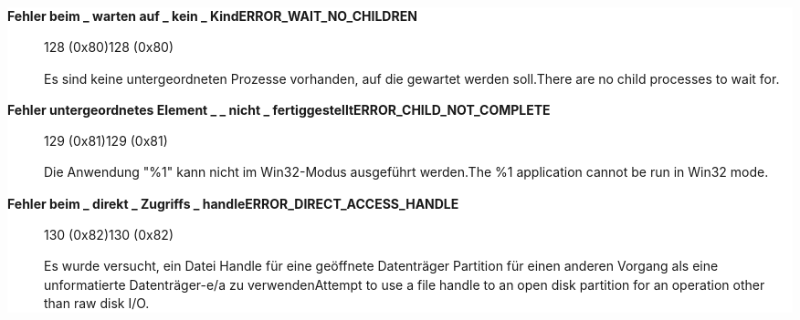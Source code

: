 
</dt> </dl> </dd> <dt>

<span data-ttu-id="af045-402"><span id="ERROR_WAIT_NO_CHILDREN"></span><span id="error_wait_no_children"></span>**Fehler beim \_ warten auf \_ kein \_ Kind**</span><span class="sxs-lookup"><span data-stu-id="af045-402"><span id="ERROR_WAIT_NO_CHILDREN"></span><span id="error_wait_no_children"></span>**ERROR\_WAIT\_NO\_CHILDREN**</span></span>
</dt> <dd> <dl> <dt>

<span data-ttu-id="af045-403">128 (0x80)</span><span class="sxs-lookup"><span data-stu-id="af045-403">128 (0x80)</span></span>
</dt> <dt>



<span data-ttu-id="af045-404">Es sind keine untergeordneten Prozesse vorhanden, auf die gewartet werden soll.</span><span class="sxs-lookup"><span data-stu-id="af045-404">There are no child processes to wait for.</span></span>


</dt> </dl> </dd> <dt>

<span data-ttu-id="af045-405"><span id="ERROR_CHILD_NOT_COMPLETE"></span><span id="error_child_not_complete"></span>**Fehler untergeordnetes Element \_ \_ nicht \_ fertiggestellt**</span><span class="sxs-lookup"><span data-stu-id="af045-405"><span id="ERROR_CHILD_NOT_COMPLETE"></span><span id="error_child_not_complete"></span>**ERROR\_CHILD\_NOT\_COMPLETE**</span></span>
</dt> <dd> <dl> <dt>

<span data-ttu-id="af045-406">129 (0x81)</span><span class="sxs-lookup"><span data-stu-id="af045-406">129 (0x81)</span></span>
</dt> <dt>



<span data-ttu-id="af045-407">Die Anwendung "%1" kann nicht im Win32-Modus ausgeführt werden.</span><span class="sxs-lookup"><span data-stu-id="af045-407">The %1 application cannot be run in Win32 mode.</span></span>


</dt> </dl> </dd> <dt>

<span data-ttu-id="af045-408"><span id="ERROR_DIRECT_ACCESS_HANDLE"></span><span id="error_direct_access_handle"></span>**Fehler beim \_ direkt \_ Zugriffs \_ handle**</span><span class="sxs-lookup"><span data-stu-id="af045-408"><span id="ERROR_DIRECT_ACCESS_HANDLE"></span><span id="error_direct_access_handle"></span>**ERROR\_DIRECT\_ACCESS\_HANDLE**</span></span>
</dt> <dd> <dl> <dt>

<span data-ttu-id="af045-409">130 (0x82)</span><span class="sxs-lookup"><span data-stu-id="af045-409">130 (0x82)</span></span>
</dt> <dt>



<span data-ttu-id="af045-410">Es wurde versucht, ein Datei Handle für eine geöffnete Datenträger Partition für einen anderen Vorgang als eine unformatierte Datenträger-e/a zu verwenden</span><span class="sxs-lookup"><span data-stu-id="af045-410">Attempt to use a file handle to an open disk partition for an operation other than raw disk I/O.</span></span>


</dt> </dl> </dd> <dt>
